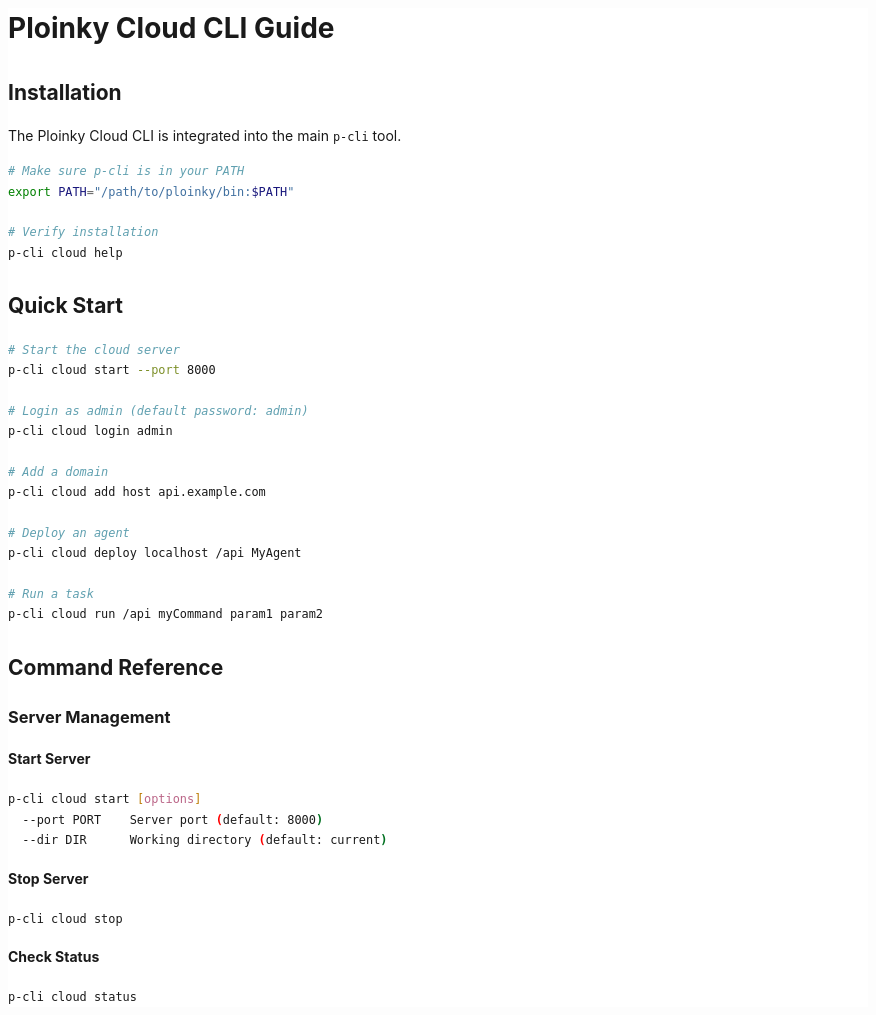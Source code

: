 # Ploinky Cloud CLI Guide

## Installation

The Ploinky Cloud CLI is integrated into the main `p-cli` tool.

```bash
# Make sure p-cli is in your PATH
export PATH="/path/to/ploinky/bin:$PATH"

# Verify installation
p-cli cloud help
```

## Quick Start

```bash
# Start the cloud server
p-cli cloud start --port 8000

# Login as admin (default password: admin)
p-cli cloud login admin

# Add a domain
p-cli cloud add host api.example.com

# Deploy an agent
p-cli cloud deploy localhost /api MyAgent

# Run a task
p-cli cloud run /api myCommand param1 param2
```

## Command Reference

### Server Management

#### Start Server
```bash
p-cli cloud start [options]
  --port PORT    Server port (default: 8000)
  --dir DIR      Working directory (default: current)
```

#### Stop Server
```bash
p-cli cloud stop
```

#### Check Status
```bash
p-cli cloud status
```
